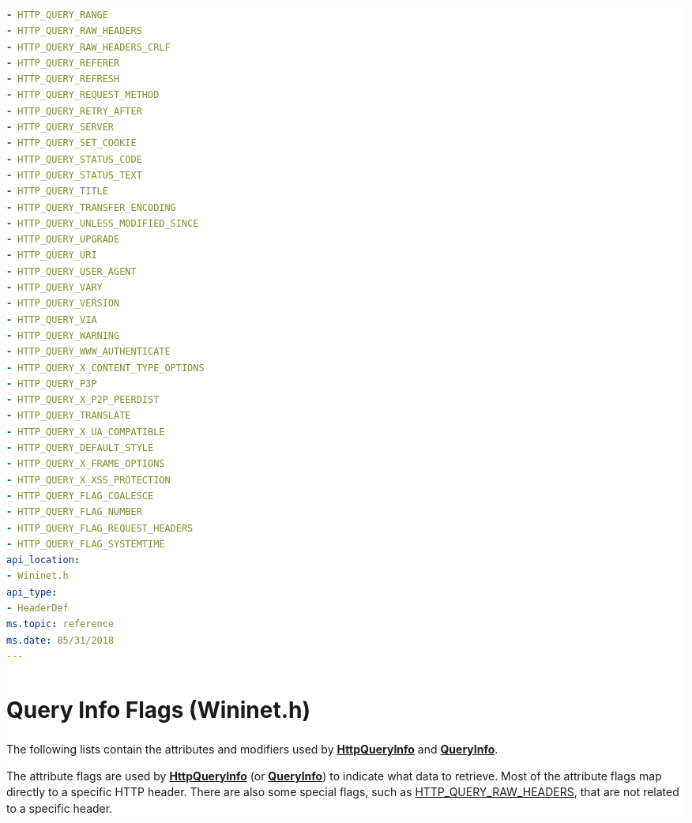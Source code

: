 ```yaml
- HTTP_QUERY_RANGE
- HTTP_QUERY_RAW_HEADERS
- HTTP_QUERY_RAW_HEADERS_CRLF
- HTTP_QUERY_REFERER
- HTTP_QUERY_REFRESH
- HTTP_QUERY_REQUEST_METHOD
- HTTP_QUERY_RETRY_AFTER
- HTTP_QUERY_SERVER
- HTTP_QUERY_SET_COOKIE
- HTTP_QUERY_STATUS_CODE
- HTTP_QUERY_STATUS_TEXT
- HTTP_QUERY_TITLE
- HTTP_QUERY_TRANSFER_ENCODING
- HTTP_QUERY_UNLESS_MODIFIED_SINCE
- HTTP_QUERY_UPGRADE
- HTTP_QUERY_URI
- HTTP_QUERY_USER_AGENT
- HTTP_QUERY_VARY
- HTTP_QUERY_VERSION
- HTTP_QUERY_VIA
- HTTP_QUERY_WARNING
- HTTP_QUERY_WWW_AUTHENTICATE
- HTTP_QUERY_X_CONTENT_TYPE_OPTIONS
- HTTP_QUERY_P3P
- HTTP_QUERY_X_P2P_PEERDIST
- HTTP_QUERY_TRANSLATE
- HTTP_QUERY_X_UA_COMPATIBLE
- HTTP_QUERY_DEFAULT_STYLE
- HTTP_QUERY_X_FRAME_OPTIONS
- HTTP_QUERY_X_XSS_PROTECTION
- HTTP_QUERY_FLAG_COALESCE
- HTTP_QUERY_FLAG_NUMBER
- HTTP_QUERY_FLAG_REQUEST_HEADERS
- HTTP_QUERY_FLAG_SYSTEMTIME
api_location:
- Wininet.h
api_type:
- HeaderDef
ms.topic: reference
ms.date: 05/31/2018
---
```


# Query Info Flags (Wininet.h)

The following lists contain the attributes and modifiers used by [**HttpQueryInfo**](/windows/desktop/api/Wininet/nf-wininet-httpqueryinfoa) and [**QueryInfo**](/previous-versions/windows/internet-explorer/ie-developer/platform-apis/ms774972(v=vs.85)).

The attribute flags are used by [**HttpQueryInfo**](/windows/desktop/api/Wininet/nf-wininet-httpqueryinfoa) (or [**QueryInfo**](/previous-versions/windows/internet-explorer/ie-developer/platform-apis/ms774972(v=vs.85))) to indicate what data to retrieve. Most of the attribute flags map directly to a specific HTTP header. There are also some special flags, such as [HTTP\_QUERY\_RAW\_HEADERS](#http_query_raw_headers), that are not related to a specific header.
